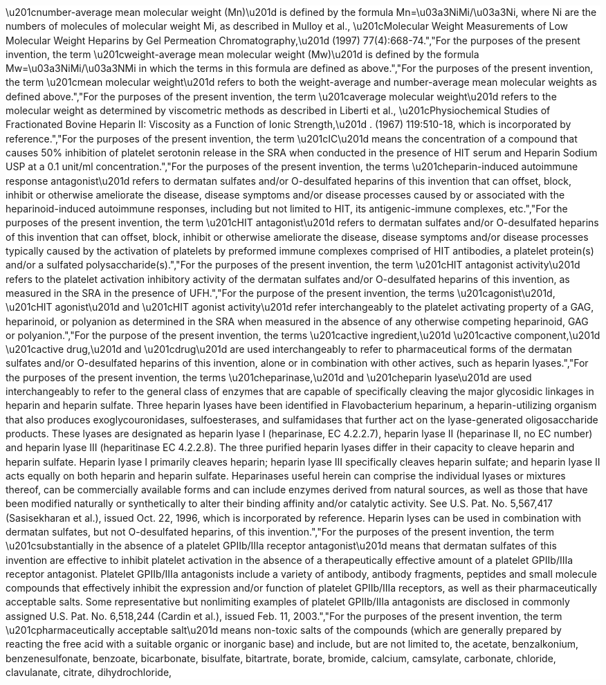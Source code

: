 \u201cnumber-average mean molecular weight (Mn)\u201d is defined by the formula Mn=\u03a3NiMi\/\u03a3Ni, where Ni are the numbers of molecules of molecular weight Mi, as described in Mulloy et al., \u201cMolecular Weight Measurements of Low Molecular Weight Heparins by Gel Permeation Chromatography,\u201d (1997) 77(4):668-74.","For the purposes of the present invention, the term \u201cweight-average mean molecular weight (Mw)\u201d is defined by the formula Mw=\u03a3NiMi\/\u03a3NMi in which the terms in this formula are defined as above.","For the purposes of the present invention, the term \u201cmean molecular weight\u201d refers to both the weight-average and number-average mean molecular weights as defined above.","For the purposes of the present invention, the term \u201caverage molecular weight\u201d refers to the molecular weight as determined by viscometric methods as described in Liberti et al., \u201cPhysiochemical Studies of Fractionated Bovine Heparin II: Viscosity as a Function of Ionic Strength,\u201d . (1967) 119:510-18, which is incorporated by reference.","For the purposes of the present invention, the term \u201cIC\u201d means the concentration of a compound that causes 50% inhibition of platelet serotonin release in the SRA when conducted in the presence of HIT serum and Heparin Sodium USP at a 0.1 unit\/ml concentration.","For the purposes of the present invention, the terms \u201cheparin-induced autoimmune response antagonist\u201d refers to dermatan sulfates and\/or O-desulfated heparins of this invention that can offset, block, inhibit or otherwise ameliorate the disease, disease symptoms and\/or disease processes caused by or associated with the heparinoid-induced autoimmune responses, including but not limited to HIT, its antigenic-immune complexes, etc.","For the purposes of the present invention, the term \u201cHIT antagonist\u201d refers to dermatan sulfates and\/or O-desulfated heparins of this invention that can offset, block, inhibit or otherwise ameliorate the disease, disease symptoms and\/or disease processes typically caused by the activation of platelets by preformed immune complexes comprised of HIT antibodies, a platelet protein(s) and\/or a sulfated polysaccharide(s).","For the purposes of the present invention, the term \u201cHIT antagonist activity\u201d refers to the platelet activation inhibitory activity of the dermatan sulfates and\/or O-desulfated heparins of this invention, as measured in the SRA in the presence of UFH.","For the purpose of the present invention, the terms \u201cagonist\u201d, \u201cHIT agonist\u201d and \u201cHIT agonist activity\u201d refer interchangeably to the platelet activating property of a GAG, heparinoid, or polyanion as determined in the SRA when measured in the absence of any otherwise competing heparinoid, GAG or polyanion.","For the purpose of the present invention, the terms \u201cactive ingredient,\u201d \u201cactive component,\u201d \u201cactive drug,\u201d and \u201cdrug\u201d are used interchangeably to refer to pharmaceutical forms of the dermatan sulfates and\/or O-desulfated heparins of this invention, alone or in combination with other actives, such as heparin lyases.","For the purposes of the present invention, the terms \u201cheparinase,\u201d and \u201cheparin lyase\u201d are used interchangeably to refer to the general class of enzymes that are capable of specifically cleaving the major glycosidic linkages in heparin and heparin sulfate. Three heparin lyases have been identified in Flavobacterium heparinum, a heparin-utilizing organism that also produces exoglycouronidases, sulfoesterases, and sulfamidases that further act on the lyase-generated oligosaccharide products. These lyases are designated as heparin lyase I (heparinase, EC 4.2.2.7), heparin lyase II (heparinase II, no EC number) and heparin lyase III (heparitinase EC 4.2.2.8). The three purified heparin lyases differ in their capacity to cleave heparin and heparin sulfate. Heparin lyase I primarily cleaves heparin; heparin lyase III specifically cleaves heparin sulfate; and heparin lyase II acts equally on both heparin and heparin sulfate. Heparinases useful herein can comprise the individual lyases or mixtures thereof, can be commercially available forms and can include enzymes derived from natural sources, as well as those that have been modified naturally or synthetically to alter their binding affinity and\/or catalytic activity. See U.S. Pat. No. 5,567,417 (Sasisekharan et al.), issued Oct. 22, 1996, which is incorporated by reference. Heparin lyses can be used in combination with dermatan sulfates, but not O-desulfated heparins, of this invention.","For the purposes of the present invention, the term \u201csubstantially in the absence of a platelet GPIIb\/IIIa receptor antagonist\u201d means that dermatan sulfates of this invention are effective to inhibit platelet activation in the absence of a therapeutically effective amount of a platelet GPIIb\/IIIa receptor antagonist. Platelet GPIIb\/IIIa antagonists include a variety of antibody, antibody fragments, peptides and small molecule compounds that effectively inhibit the expression and\/or function of platelet GPIIb\/IIIa receptors, as well as their pharmaceutically acceptable salts. Some representative but nonlimiting examples of platelet GPIIb\/IIIa antagonists are disclosed in commonly assigned U.S. Pat. No. 6,518,244 (Cardin et al.), issued Feb. 11, 2003.","For the purposes of the present invention, the term \u201cpharmaceutically acceptable salt\u201d means non-toxic salts of the compounds (which are generally prepared by reacting the free acid with a suitable organic or inorganic base) and include, but are not limited to, the acetate, benzalkonium, benzenesulfonate, benzoate, bicarbonate, bisulfate, bitartrate, borate, bromide, calcium, camsylate, carbonate, chloride, clavulanate, citrate, dihydrochloride,